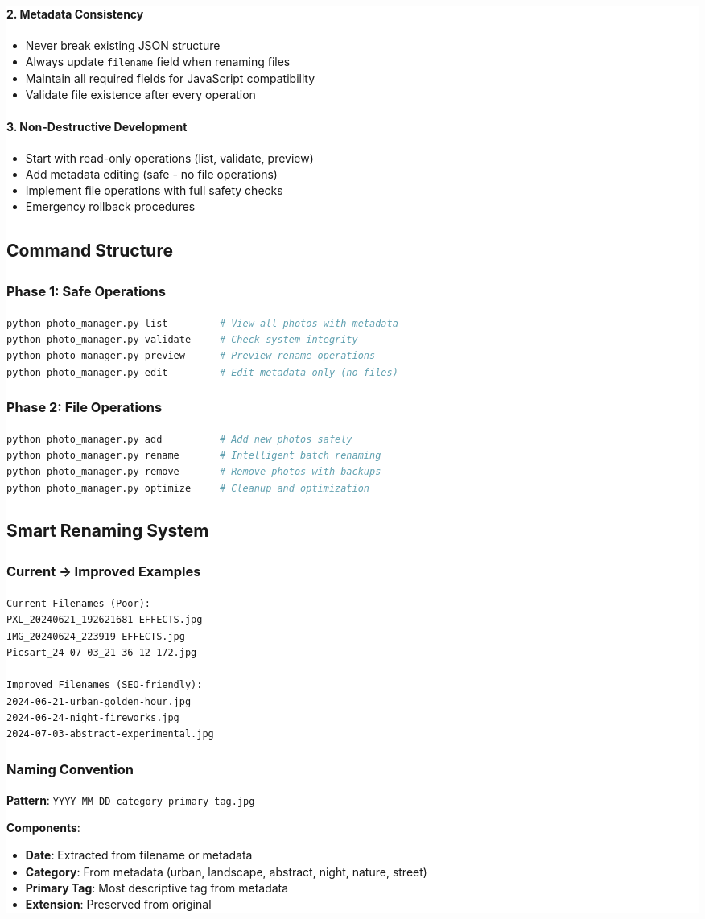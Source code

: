 #### **2. Metadata Consistency**
- Never break existing JSON structure
- Always update `filename` field when renaming files
- Maintain all required fields for JavaScript compatibility
- Validate file existence after every operation

#### **3. Non-Destructive Development**
- Start with read-only operations (list, validate, preview)
- Add metadata editing (safe - no file operations)
- Implement file operations with full safety checks
- Emergency rollback procedures

## Command Structure

### **Phase 1: Safe Operations**
```bash
python photo_manager.py list         # View all photos with metadata
python photo_manager.py validate     # Check system integrity  
python photo_manager.py preview      # Preview rename operations
python photo_manager.py edit         # Edit metadata only (no files)
```

### **Phase 2: File Operations**
```bash
python photo_manager.py add          # Add new photos safely
python photo_manager.py rename       # Intelligent batch renaming
python photo_manager.py remove       # Remove photos with backups
python photo_manager.py optimize     # Cleanup and optimization
```

## Smart Renaming System

### **Current → Improved Examples**
```
Current Filenames (Poor):
PXL_20240621_192621681-EFFECTS.jpg
IMG_20240624_223919-EFFECTS.jpg
Picsart_24-07-03_21-36-12-172.jpg

Improved Filenames (SEO-friendly):
2024-06-21-urban-golden-hour.jpg
2024-06-24-night-fireworks.jpg  
2024-07-03-abstract-experimental.jpg
```

### **Naming Convention**
**Pattern**: `YYYY-MM-DD-category-primary-tag.jpg`

**Components**:
- **Date**: Extracted from filename or metadata
- **Category**: From metadata (urban, landscape, abstract, night, nature, street)
- **Primary Tag**: Most descriptive tag from metadata
- **Extension**: Preserved from original
